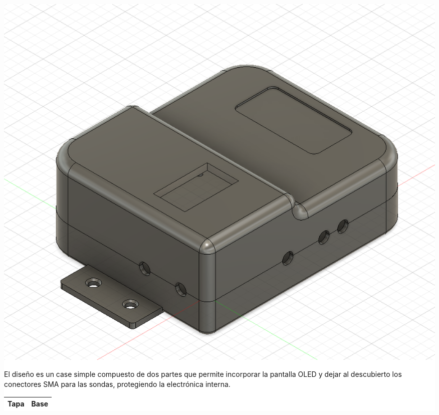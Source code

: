 ![Enclousure diseñado para phecda](3Dmodel/phecda_case_v1.png)

El diseño es un case simple compuesto de dos partes que permite incorporar la pantalla OLED y dejar al descubierto los conectores SMA para las sondas, protegiendo la electrónica interna.

| Tapa | Base |
| -------- | ----------- |